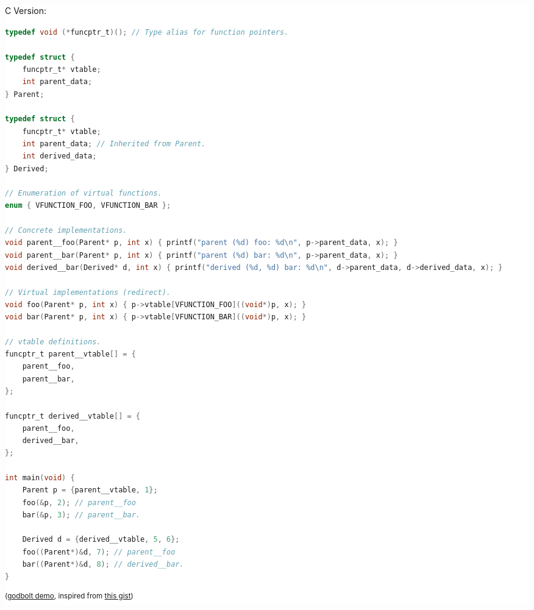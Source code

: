 
C Version:

```c
typedef void (*funcptr_t)(); // Type alias for function pointers.

typedef struct {
    funcptr_t* vtable;
    int parent_data;
} Parent;

typedef struct {
    funcptr_t* vtable;
    int parent_data; // Inherited from Parent.
    int derived_data;
} Derived;

// Enumeration of virtual functions.
enum { VFUNCTION_FOO, VFUNCTION_BAR };

// Concrete implementations.
void parent__foo(Parent* p, int x) { printf("parent (%d) foo: %d\n", p->parent_data, x); }
void parent__bar(Parent* p, int x) { printf("parent (%d) bar: %d\n", p->parent_data, x); }
void derived__bar(Derived* d, int x) { printf("derived (%d, %d) bar: %d\n", d->parent_data, d->derived_data, x); }

// Virtual implementations (redirect).
void foo(Parent* p, int x) { p->vtable[VFUNCTION_FOO]((void*)p, x); }
void bar(Parent* p, int x) { p->vtable[VFUNCTION_BAR]((void*)p, x); }

// vtable definitions.
funcptr_t parent__vtable[] = {
    parent__foo,
    parent__bar,
};

funcptr_t derived__vtable[] = {
    parent__foo,
    derived__bar,
};

int main(void) {
    Parent p = {parent__vtable, 1};
    foo(&p, 2); // parent__foo
    bar(&p, 3); // parent__bar.

    Derived d = {derived__vtable, 5, 6};
    foo((Parent*)&d, 7); // parent__foo
    bar((Parent*)&d, 8); // derived__bar.
}
```
<sup>([godbolt demo][gb-vtable-c], inspired from [this gist](https://gist.github.com/michahoiting/1aec1c95881881add9a20e9839c35cec))</sup>


[doublefree]: https://heap-exploitation.dhavalkapil.com/attacks/double_free
[vtable-so]: https://stackoverflow.com/a/99341/10239789
[vtable-pablo]: https://pabloariasal.github.io/2017/06/10/understanding-virtual-tables/
[gb-vtable-cpp]: https://godbolt.org/#z:OYLghAFBqd5QCxAYwPYBMCmBRdBLAF1QCcAaPECAMzwBtMA7AQwFtMQByARg9KtQYEAysib0QXACx8BBAKoBnTAAUAHpwAMvAFYTStJg1DIApACYAQuYukl9ZATwDKjdAGFUtAK4sGIM6SuADJ4DJgAcj4ARpjE/gDspAAOqAqETgwe3r7%2ByanpAiFhkSwxcWaJdpgOGUIETMQEWT5%2BAVU1AnUNBEUR0bEJtvWNzTltwz2hfaUDFQCUtqhexMjsHOYAzKHI3lgA1CYbbk4KBMSYrIfYJhoAgje3O0wKCnvKDYwEB/FWd0leUVoeGQIAee3Be1CXySH0EAH10Ex6odfrcIW9YQQIFC9oj6nM9iA9jDzvC8UwTD9yZSACLfKzxGkPMEQgBueEaXjEe1ZqDw6D2/FQ2MEe1UBMpFj2p3QIBQSy%2BhzcSoOZjMJM%2Bewg5jMByOKo1ZKRTD1yqOqrMBKFRJ1ppVqjt5plctctBR3yZd3R7M53N5/L2UQaIq%2B4vp0oIsvlXkV%2BvNOsNX21asdbmJmIRxtTFoJQbiFuzDqVKudIFd7tpzMZKIeTxeexpsTwrMwAqJ/0BwIxpMVPweHaBIJZ4JxWGIzdbmeRG1R6Mb45b6BDuONpEhovJlsJ3c%2BkupjLXY4n6CnFKpxrMtPplbuw55HIIXNoPL5Arzy7DkojUbQMezOqPRctVtYtzUTU9/zVNcQLjNNAMnclIK3PMbRTUC0yLWDvxdBh0DdGcPSrJkZ2ZO4cRYJhQggCU%2By9CF3h7YlJS4SsSLo8EkgAOiFCBLXdAB6fid0EOUhTvLj3w2OYBKEhjPjlPNSLRCF52PXFJQAVjXAA2VjZwhdBuNQYV4mkgjBOEghROMu9DPfAAOMypQs1TFwUhoiI4BZaE4DTeD8DgtFIVBOGVSxrGlJYVkwVUNh4UgrMCryFgAaxADSNH0ThJH8zReBCjheAUEBMsSrQFjgWAYEQeUWCSOhYnISg0Dqhq4mALgzC4Pg6AIWJiogKI8tIKJQgaABPTh4pathBAAeQYWhJqS0gsAooxxBW/BzhqFtipWzBVGqGM1iCqFMB8lagSiYgJo8LBhrOPAWCmry%2BAMYAFAANTwTAAHc5qSRhXpkQQRDEdgpFB%2BQlDUYbdG6gwjBQaxrH0PAomKyAFlQJJHAEfaiou6p8b8CBXFGPxuuCKYSjKPQUjSUnKYZ/JSd6OmBm69pSa6EZPBaPQedqCYOf6OJuYmFnJe6MWZglhYFCi1Y9DOTA1h4bzfNylaCtUeztIAWm0yQ9mAZBkD2TrOK4LUwqsSw11wQgSFi7q9g8Vr6GIN25l4MrktINKMqyjgctIF6Q4CoKCqKkqEryirqogJAFX%2BAgmogFr6u98JWDWfWjZNs2Latswbd4VsXfHWVuv4MHRHEKH65hlR1BWhHSD%2B26klerWOD80ho/yzg5pjdO9lQKgxQN43TfNy3rdtiBPZz2Jff9xOFgQC4x0ofvw8jzLh%2BCzg49Kreg/SzLLo2HWY7PhOkrmfuzHvkfCqf8qFhbYg0mcSQQA
[gb-vtable-c]: https://godbolt.org/#z:OYLghAFBqd5QCxAYwPYBMCmBRdBLAF1QCcAaPECAMzwBtMA7AQwFtMQByARg9KtQYEAysib0QXACx8BBAKoBnTAAUAHpwAMvAFYTStJg1AB9U8lJL6yAngGVG6AMKpaAVxYMQAJgDMpBwAyeAyYAHLuAEaYxN4AHKQADqgKhLYMzm4e3n5JKTYCQSHhLFExXvGWmNZpQgRMxAQZ7p6%2BFphW%2BQy19QSFYZHRcRZ1DU1ZrQojvcH9JYPlAJQWqK7EyOwcAKS%2BwchuWADUmz6Ok/ioAHQIx9ibGgCCd/cEAJ4JmFhUBwBuqHjoBwgACoqK4GMgEgRiMYCAsIAtjgAhA4AehRBwAKm9MAcxHgmAoDvxiESwdUBAcksECNEFBcnk9Xu9PgdJsRXNYjgB2RFPA780ngyHQghAn51CL0JF8gXUyn1RgEYzoJh1aUPTZcgAiB2UCsE6seDyZH0wXzZHII3N5DwFgohUJhYu%2BEqlPht9ztcoS%2BqVKrV7tR6IAkgwENFCB8icRUCx5cRFfTbbLBAcsMQ8N8PsrVUxDZqdVqI1n0PmHmiDtgGO5oqq0gdUF9vngGq4xPbOnSnox3NaDgA1ABiclCjgxwYA8qFjIOJxPSAPh6Px1PjIj7gAlblasv3CvOcEJmkHPAsBL0NiCOsCLsPX7/eOK0z8VAQPUJwRihILuWqBZ9hIM0EKgIG2LwfQ/K1QK8ABWdB/xfEAjlg0sYMcBgwIXBIAFobggp9/SYBc/yRbcnnvAF8MEUwInqN9fS/H9Uz/ACgIIECwKoqDtjg/9aJiZC4M2NCMK8LwsNwnxsC4nM6mIhFAwLci/gBdNM2zYx%2BIgIsMxLMV0CYq0WM1ZFAOpDixLUktAR4gzBPgg5%2BKQ2zhPQzC00k6TfVkoiPJuKzs0I%2BTSKUjVy3RfsWwINtaBPM8L0Va8GEJCAE3wBNrAWJN7goolUFfd9FUYk9mP/EzKU8l0mElTBhMRIcRzHSdp1nCdhK1KAKKBBZvwOEjFO1ZSHy0wrP0pQy%2BrKnkKpuKqarqhrl2atdN3azqVO63r%2BuRUKjT3dE5voNMzWCVIb2y0EhUdK0ZOMQ7apg3kYJ1Y4Xp5GV%2BVul9SA%2Bx9qM0%2Bofo1Qb3QZB5LodEVjt0jT7rq9qjh8N6PTtL78qBz0BQC9AaMBhkQY9J45RYJhgggCippRgVRpuxHkdu%2B6Fy4JTQeTfkX2ggA2XqvAU5EKzR1Bfq07ZuYXHw%2BaDP6lQB4hst%2BnT1NUunrWx0xGYOGCF05lmqfZ/KoBp7rRbsrlJYF7zjBfYW6PoyDja8Tm7Nic30TV2X5e1DglloTgYN4TwOC0UhUE4RxWRWNYcW2HweFIAhNG9pYAGsQBgjR9E4SQA8TkPOF4BQQAzhOg%2B90g4FgGBEBQWMEjoaJyEoNAz3rmJkGALgvC4Pg6BpYhC4gCJc4iYJ6heTg4%2Bby8CAnBhaHH0vSCwEmjHERf0qqGws0LxfMFUKpXBpXPqXaXPaDwCJiDH5wsFzqFTwnsuqAMYAFEizAAHcJ3eQO4/4QQRBiHYFIGQghFAqHUIvXQ3cDBGBAKYYw5hz4RELpAJYqBIRpB3gXdom80j2AYE4FwzQ9CBBmMUUoehchnXSMQrI3dqGdD6BQwY3dKjki6FMMYng2G4I4d0BozCBgxDYVwuhPDhg9CEXMERSwFCR3WHoKEmANg8B9n7HOi9Q4cFULETm2FOaSAOMAZAyADidwuFwQEjgFy4EICQZCscFzOBbvQEkMcuALF4CXLQCwU5pwzr7Dg2dSAsACaQQOwdtEFyLvHROSwK7VxWAQBIh9G4QGbnXNxoRWAbF0fowxxjTHmK8JY3gHx7EZnQHof%2BwhRDiBAbU8Bahc7QNIB/K%2BCRH7qI4P7CJudtETkPqkq0jY%2Bp6IMUYkxZiLFWIgC4rJ0RHGeO8fEpY4YmDpkoD0kJYT079K0fnCwsSfFJ1IKnfZQSfCaKiUc05fjM4cC8Dc3g0S4mlweVmfu%2BDJBAA%3D